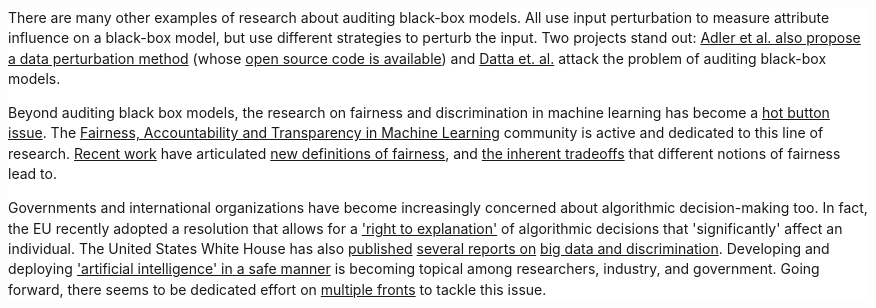 There are many other examples of research about auditing black-box models. All use input perturbation to
measure attribute influence on a black-box model, but use different strategies to perturb the input. Two
projects stand out: [Adler et al. also propose a data perturbation
method](https://arxiv.org/abs/1602.07043) (whose [open source code is
available](https://github.com/algofairness/BlackBoxAuditing)) and [Datta et.
al.](http://ieeexplore.ieee.org/document/7546525/)
attack the problem of auditing black-box models.

Beyond auditing black box models, the research on fairness and discrimination
in machine learning has become a [hot button
issue](https://arxiv.org/abs/1104.3913). The [Fairness, Accountability and
Transparency in Machine Learning](http://www.fatml.org/) community is active
and dedicated to this line of research. [Recent work](https://arxiv.org/abs/1610.02413)
have articulated [new definitions of
fairness](https://www.cis.upenn.edu/~aaroth/rawlsbandits.html), and [the
inherent tradeoffs](https://arxiv.org/abs/1609.05807) that different notions of
fairness lead to.


Governments and international organizations have become increasingly concerned
about algorithmic decision-making too. In fact, the EU recently adopted a
resolution that allows for a ['right to
explanation'](https://arxiv.org/abs/1606.08813) of algorithmic decisions that
'significantly' affect an individual. The United States White House has also
[published](https://obamawhitehouse.archives.gov/sites/default/files/docs/big_data_privacy_report_may_1_2014.pdf)
[several reports
on](https://obamawhitehouse.archives.gov/sites/default/files/whitehouse_files/microsites/ostp/NSTC/preparing_for_the_future_of_ai.pdf)
[big data and
discrimination](https://obamawhitehouse.archives.gov/sites/default/files/microsites/ostp/2016_0504_data_discrimination.pdf).
Developing and deploying ['artificial intelligence' in a safe
manner](https://arxiv.org/abs/1606.06565) is becoming topical among
researchers, industry, and government. Going forward, there seems to be
dedicated effort on [multiple
fronts](http://venturebeat.com/2017/01/10/linkedin-cofounder-reid-hoffman-omidyar-network-create-27-million-fund-for-ai-in-the-public-interest/)
to tackle this issue.
